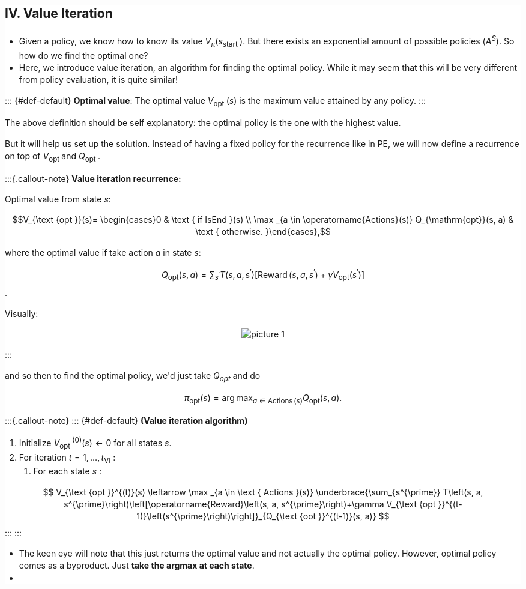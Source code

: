## IV. Value Iteration 

- Given a policy, we know how to know its value $V_\pi\left(s_{\text {start }}\right)$. But there exists an exponential amount of possible policies ($A^S$). So how do we find the optimal one?
- Here, we introduce value iteration, an algorithm for finding the optimal policy. While it may seem that this will be very different from policy evaluation, it is quite similar! 

 
::: {#def-default}
**Optimal value**: The optimal value $V_{\text {opt }}(s)$ is the maximum value attained by any policy.
:::

The above definition should be self explanatory: the optimal policy is the one with the highest value. 

But it will help us set up the solution. Instead of having a fixed policy for the recurrence like in PE, we will now define a recurrence on top of $V_{\text {opt }}$ and $Q_{\text {opt }}$. 


 
:::{.callout-note}
**Value iteration recurrence:**

Optimal value from state $s$:

$$V_{\text {opt }}(s)= \begin{cases}0 & \text { if IsEnd }(s) \\ \max _{a \in \operatorname{Actions}(s)} Q_{\mathrm{opt}}(s, a) & \text { otherwise. }\end{cases},$$

where the optimal value if take action $a$ in state $s$: 

$$Q_{\mathrm{opt}}(s, a)=\sum_{s^{\prime}} T\left(s, a, s^{\prime}\right)\left[\operatorname{Reward}\left(s, a, s^{\prime}\right)+\gamma V_{\mathrm{opt}}\left(s^{\prime}\right)\right]$$. 

Visually: 

<p align='center'>
    <img alt="picture 1" src="https://cdn.jsdelivr.net/gh/minimatest/vscode-images/images/db3ebfa3c6c97a640871341ac063273b6225d068f967e2c9fd60f6a70cdde6ab.png" width="300" />  
</p>
:::

and so then to find the optimal policy, we'd just take $Q_{opt}$ and do 

$$\pi_{\mathrm{opt}}(s)=\arg \max _{a \in \operatorname{Actions}(s)} Q_{\mathrm{opt}}(s, a).$$ 


 
:::{.callout-note}
::: {#def-default}
**(Value iteration algorithm)** 

1. Initialize $V_{\text {opt }}^{(0)}(s) \leftarrow 0$ for all states $s$. 
2. For iteration $t=1, \ldots, t_{\mathrm{VI}}$ :
   1. For each state $s$ :

$$
V_{\text {opt }}^{(t)}(s) \leftarrow \max _{a \in \text { Actions }(s)} \underbrace{\sum_{s^{\prime}} T\left(s, a, s^{\prime}\right)\left[\operatorname{Reward}\left(s, a, s^{\prime}\right)+\gamma V_{\text {opt }}^{(t-1)}\left(s^{\prime}\right)\right]}_{Q_{\text {oot }}^{(t-1)}(s, a)}
$$
:::
:::
 

- The keen eye will note that this just returns the optimal value and not actually the optimal policy. However, optimal policy comes as a byproduct. Just **take the argmax at each state**. 
- 


 
 
